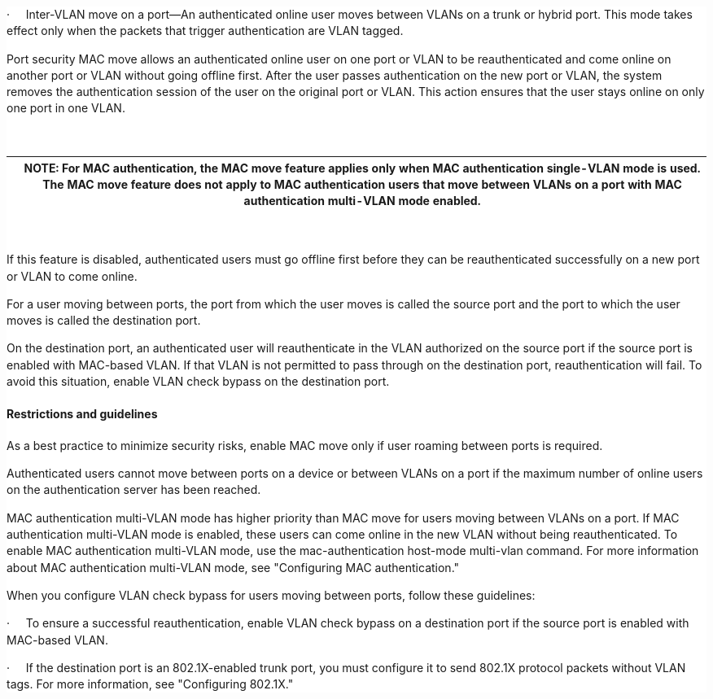 ·     Inter-VLAN move on a port—An authenticated online user moves between VLANs on a trunk or
hybrid port. This mode takes effect only when the packets that trigger
authentication are VLAN tagged.

Port security MAC move allows an
authenticated online user on one port or VLAN to be reauthenticated and come
online on another port or VLAN without going offline first. After the user
passes authentication on the new port or VLAN, the system removes the authentication
session of the user on the original port or VLAN. This action ensures that the
user stays online on only one port in one VLAN.

‌

|  | NOTE:  For MAC authentication, the MAC move feature applies only when MAC authentication single-VLAN mode is used. The MAC move feature does not apply to MAC authentication users that move between VLANs on a port with MAC authentication multi-VLAN mode enabled. |
| --- | --- |

‌

If this feature is disabled, authenticated
users must go offline first before they can be reauthenticated successfully on
a new port or VLAN to come online. 

For a user moving between ports, the port
from which the user moves is called the source port and the port to which the
user moves is called the destination port.

On the destination port, an authenticated user
will reauthenticate in the VLAN authorized on the source port if the source
port is enabled with MAC-based VLAN. If that VLAN is not permitted to pass
through on the destination port, reauthentication will fail. To avoid this
situation, enable VLAN check bypass on the destination port.

#### Restrictions and guidelines

As a best practice to minimize security
risks, enable MAC move only if user roaming between ports is required.

Authenticated users cannot move between
ports on a device or between VLANs on a port if the maximum number of online
users on the authentication server has been reached.

MAC authentication multi-VLAN mode has
higher priority than MAC move for users moving between VLANs on a port. If MAC
authentication multi-VLAN mode is enabled, these users can come online in the
new VLAN without being reauthenticated. To enable MAC authentication multi-VLAN
mode, use the mac-authentication host-mode multi-vlan command. For more information about MAC authentication multi-VLAN
mode, see "Configuring MAC authentication."

When you configure VLAN check bypass for users
moving between ports, follow these guidelines:

·     To ensure a successful reauthentication, enable
VLAN check bypass on a destination port if the source port is enabled with
MAC-based VLAN. 

·     If the destination port is an 802.1X-enabled
trunk port, you must configure it to send 802.1X protocol packets without VLAN
tags. For more information, see "Configuring 802.1X."
